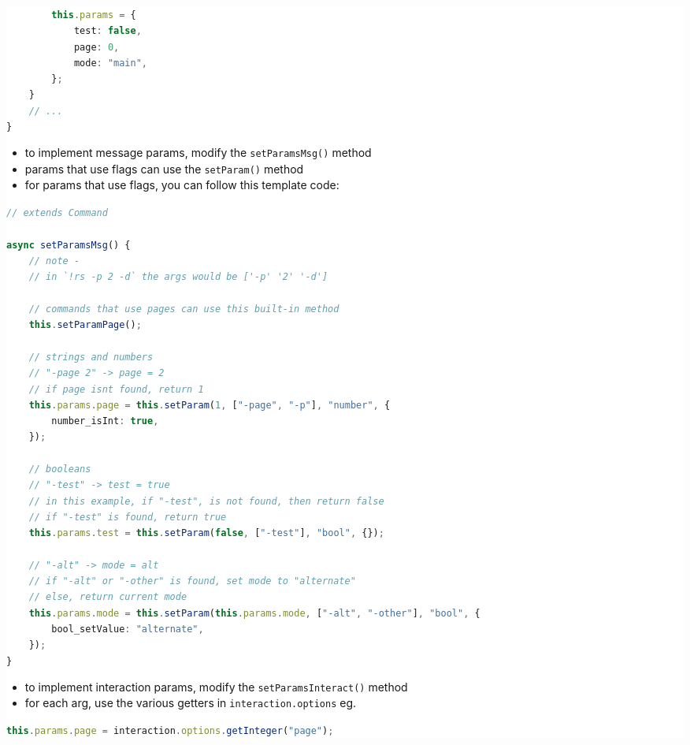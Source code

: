 ```ts
        this.params = {
            test: false,
            page: 0,
            mode: "main",
        };
    }
    // ...
}
```

-   to implement message params, modify the `setParamsMsg()` method
-   params that use flags can use the `setParam()` method
-   for params that use flags, you can follow this template code:

```ts
// extends Command

async setParamsMsg() {
    // note -
    // in `!rs -p 2 -d` the args would be ['-p' '2' '-d']

    // commands that use pages can use this built-in method
    this.setParamPage();

    // strings and numbers
    // "-page 2" -> page = 2
    // if page isnt found, return 1
    this.params.page = this.setParam(1, ["-page", "-p"], "number", {
        number_isInt: true,
    });

    // booleans
    // "-test" -> test = true
    // in this example, if "-test", is not found, then return false
    // if "-test" is found, return true
    this.params.test = this.setParam(false, ["-test"], "bool", {});

    // "-alt" -> mode = alt
    // if "-alt" or "-other" is found, set mode to "alternate"
    // else, return current mode
    this.params.mode = this.setParam(this.params.mode, ["-alt", "-other"], "bool", {
        bool_setValue: "alternate",
    });
}
```

-   to implement interaction params, modify the `setParamsInteract()` method
-   for each arg, use the various getters in `interaction.options`
    eg.

```ts
this.params.page = interaction.options.getInteger("page");
```
